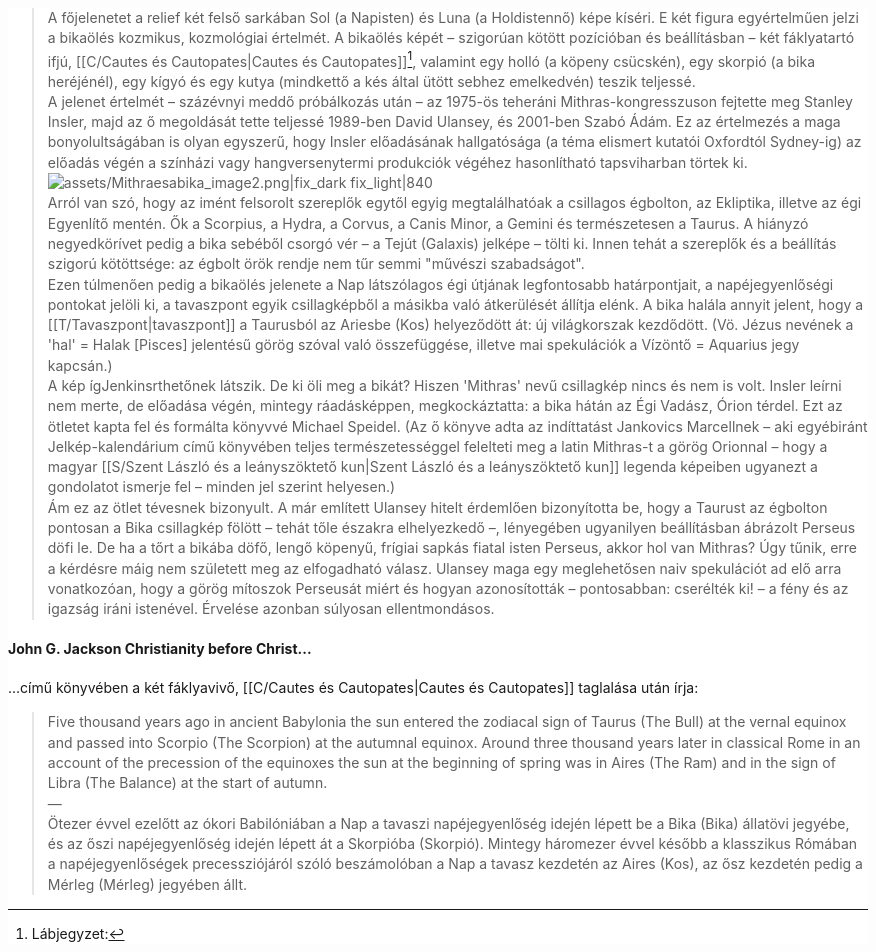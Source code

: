 > A főjelenetet a relief két felső sarkában Sol (a Napisten) és Luna (a Holdistennő) képe kíséri. E két figura egyértelműen jelzi a bikaölés kozmikus, kozmológiai értelmét. A bikaölés képét – szigorúan kötött pozícióban és beállításban – két fáklyatartó ifjú, [[C/Cautes és Cautopates\|Cautes és Cautopates]][^1], valamint egy holló (a köpeny csücskén), egy skorpió (a bika heréjénél), egy kígyó és egy kutya (mindkettő a kés által ütött sebhez emelkedvén) teszik teljessé.  
> A jelenet értelmét – százévnyi meddő próbálkozás után – az 1975-ös teheráni Mithras-kongresszuson fejtette meg Stanley Insler, majd az ő megoldását tette teljessé 1989-ben David Ulansey, és 2001-ben Szabó Ádám. Ez az értelmezés a maga bonyolultságában is olyan egyszerű, hogy Insler előadásának hallgatósága (a téma elismert kutatói Oxfordtól Sydney-ig) az előadás végén a színházi vagy hangversenytermi produkciók végéhez hasonlítható tapsviharban törtek ki.  
> ![assets/Mithraesabika_image2.png|fix_dark fix_light|840](/img/user/M/assets/Mithraesabika_image2.png)  
> Arról van szó, hogy az imént felsorolt szereplők egytől egyig megtalálhatóak a csillagos égbolton, az Ekliptika, illetve az égi Egyenlítő mentén. Ők a Scorpius, a Hydra, a Corvus, a Canis Minor, a Gemini és természetesen a Taurus. A hiányzó negyedkörívet pedig a bika sebéből csorgó vér – a Tejút (Galaxis) jelképe – tölti ki. Innen tehát a szereplők és a beállítás szigorú kötöttsége: az égbolt örök rendje nem tűr semmi "művészi szabadságot".  
> Ezen túlmenően pedig a bikaölés jelenete a Nap látszólagos égi útjának legfontosabb határpontjait, a napéjegyenlőségi pontokat jelöli ki, a tavaszpont egyik csillagképből a másikba való átkerülését állítja elénk. A bika halála annyit jelent, hogy a [[T/Tavaszpont\|tavaszpont]] a Taurusból az Ariesbe (Kos) helyeződött át: új világkorszak kezdődött. (Vö. Jézus nevének a 'hal' = Halak \[Pisces\] jelentésű görög szóval való összefüggése, illetve mai spekulációk a Vízöntő = Aquarius jegy kapcsán.)  
> A kép ígJenkinsrthetőnek látszik. De ki öli meg a bikát? Hiszen 'Mithras' nevű csillagkép nincs és nem is volt. Insler leírni nem merte, de előadása végén, mintegy ráadásképpen, megkockáztatta: a bika hátán az Égi Vadász, Órion térdel. Ezt az ötletet kapta fel és formálta könyvvé Michael Speidel. (Az ő könyve adta az indíttatást Jankovics Marcellnek – aki egyébiránt Jelkép-kalendárium című könyvében teljes természetességgel felelteti meg a latin Mithras-t a görög Orionnal – hogy a magyar [[S/Szent László és a leányszöktető kun\|Szent László és a leányszöktető kun]] legenda képeiben ugyanezt a gondolatot ismerje fel – minden jel szerint helyesen.)  
> Ám ez az ötlet tévesnek bizonyult. A már említett Ulansey hitelt érdemlően bizonyította be, hogy a Taurust az égbolton pontosan a Bika csillagkép fölött – tehát tőle északra elhelyezkedő –, lényegében ugyanilyen beállításban ábrázolt Perseus döfi le. De ha a tőrt a bikába döfő, lengő köpenyű, frígiai sapkás fiatal isten Perseus, akkor hol van Mithras? Úgy tűnik, erre a kérdésre máig nem született meg az elfogadható válasz. Ulansey maga egy meglehetősen naiv spekulációt ad elő arra vonatkozóan, hogy a görög mítoszok Perseusát miért és hogyan azonosították – pontosabban: cserélték ki! – a fény és az igazság iráni istenével. Érvelése azonban súlyosan ellentmondásos.  

#### John G. Jackson Christianity before Christ...

...című könyvében a két fáklyavivő, [[C/Cautes és Cautopates\|Cautes és Cautopates]] taglalása után írja:  
> Five thousand years ago in ancient Babylonia the sun entered the zodiacal sign of Taurus (The Bull) at the vernal equinox and passed into Scorpio (The Scorpion) at the autumnal equinox. Around three thousand years later in classical Rome in an account of the precession of the equinoxes the sun at the beginning of spring was in Aires (The Ram) and in the sign of Libra (The Balance) at the start of autumn.  
> —  
> Ötezer évvel ezelőtt az ókori Babilóniában a Nap a tavaszi napéjegyenlőség idején lépett be a Bika (Bika) állatövi jegyébe, és az őszi napéjegyenlőség idején lépett át a Skorpióba (Skorpió). Mintegy háromezer évvel később a klasszikus Rómában a napéjegyenlőségek precessziójáról szóló beszámolóban a Nap a tavasz kezdetén az Aires (Kos), az ősz kezdetén pedig a Mérleg (Mérleg) jegyében állt.  


[^1]: Lábjegyzet:  
[^2]: Lábjegyzet:  
[^3]: Lábjegyzet:  
